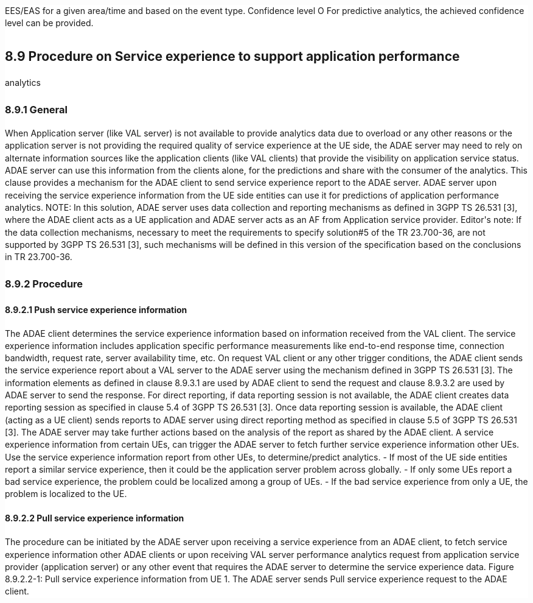 EES/EAS for a given area/time and based on the event type. Confidence level O
For predictive analytics, the achieved confidence level can be provided.
## 8.9 Procedure on Service experience to support application performance
analytics
### 8.9.1 General
When Application server (like VAL server) is not available to provide
analytics data due to overload or any other reasons or the application server
is not providing the required quality of service experience at the UE side,
the ADAE server may need to rely on alternate information sources like the
application clients (like VAL clients) that provide the visibility on
application service status. ADAE server can use this information from the
clients alone, for the predictions and share with the consumer of the
analytics. This clause provides a mechanism for the ADAE client to send
service experience report to the ADAE server. ADAE server upon receiving the
service experience information from the UE side entities can use it for
predictions of application performance analytics.
NOTE: In this solution, ADAE server uses data collection and reporting
mechanisms as defined in 3GPP TS 26.531 [3], where the ADAE client acts as a
UE application and ADAE server acts as an AF from Application service
provider.
Editor's note: If the data collection mechanisms, necessary to meet the
requirements to specify solution#5 of the TR 23.700-36, are not supported by
3GPP TS 26.531 [3], such mechanisms will be defined in this version of the
specification based on the conclusions in TR 23.700-36.
### 8.9.2 Procedure
#### 8.9.2.1 Push service experience information
The ADAE client determines the service experience information based on
information received from the VAL client. The service experience information
includes application specific performance measurements like end-to-end
response time, connection bandwidth, request rate, server availability time,
etc. On request VAL client or any other trigger conditions, the ADAE client
sends the service experience report about a VAL server to the ADAE server
using the mechanism defined in 3GPP TS 26.531 [3]. The information elements as
defined in clause 8.9.3.1 are used by ADAE client to send the request and
clause 8.9.3.2 are used by ADAE server to send the response.
For direct reporting, if data reporting session is not available, the ADAE
client creates data reporting session as specified in clause 5.4 of 3GPP TS
26.531 [3]. Once data reporting session is available, the ADAE client (acting
as a UE client) sends reports to ADAE server using direct reporting method as
specified in clause 5.5 of 3GPP TS 26.531 [3].
The ADAE server may take further actions based on the analysis of the report
as shared by the ADAE client. A service experience information from certain
UEs, can trigger the ADAE server to fetch further service experience
information other UEs. Use the service experience information report from
other UEs, to determine/predict analytics.
\- If most of the UE side entities report a similar service experience, then
it could be the application server problem across globally.
\- If only some UEs report a bad service experience, the problem could be
localized among a group of UEs.
\- If the bad service experience from only a UE, the problem is localized to
the UE.
#### 8.9.2.2 Pull service experience information
The procedure can be initiated by the ADAE server upon receiving a service
experience from an ADAE client, to fetch service experience information other
ADAE clients or upon receiving VAL server performance analytics request from
application service provider (application server) or any other event that
requires the ADAE server to determine the service experience data.
Figure 8.9.2.2-1: Pull service experience information from UE
1\. The ADAE server sends Pull service experience request to the ADAE client.